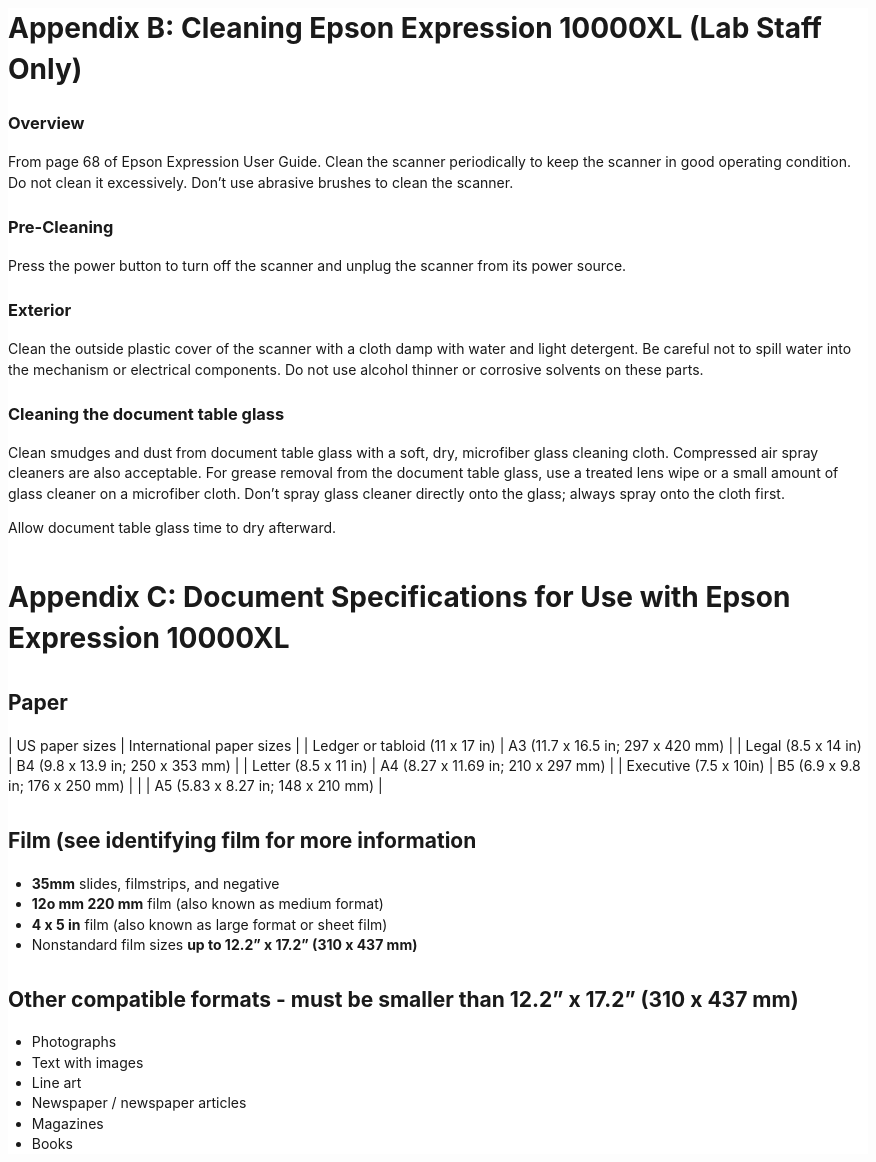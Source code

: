 # Appendix B: Cleaning Epson Expression 10000XL (Lab Staff Only)

### Overview
From page 68 of Epson Expression User Guide. Clean the scanner periodically to keep the scanner in good operating condition. Do not clean it excessively. Don’t use abrasive brushes to clean the scanner. 

### Pre-Cleaning
Press the power button to turn off the scanner and unplug the scanner from its power source.

### Exterior
Clean the outside plastic cover of the scanner with a cloth damp with water and light detergent. Be careful not to spill water into the mechanism or electrical components. Do not use alcohol thinner or corrosive solvents on these parts. 

### Cleaning the document table glass
Clean smudges and dust from document table glass with a soft, dry, microfiber glass cleaning cloth. Compressed air spray cleaners are also acceptable. For grease removal from the document table glass, use a treated lens wipe or a small amount of glass cleaner on a microfiber cloth. Don’t spray glass cleaner directly onto the glass; always spray onto the cloth first. 

Allow document table glass time to dry afterward.

# Appendix C: Document Specifications for Use with Epson Expression 10000XL
## Paper

| US paper sizes | International paper sizes |
| Ledger or tabloid (11 x 17 in) | A3 (11.7 x 16.5 in; 297 x 420 mm) |
| Legal (8.5 x 14 in) | B4 (9.8 x 13.9 in; 250 x 353 mm) |
| Letter (8.5 x 11 in) | A4 (8.27 x 11.69 in; 210 x 297 mm) |
| Executive (7.5 x 10in) | B5 (6.9 x 9.8 in; 176 x 250 mm) |
|                        | A5 (5.83 x 8.27 in; 148 x 210 mm) |

## Film (see identifying film for more information
* **35mm** slides, filmstrips, and negative
* **12o mm 220 mm** film (also known as medium format)
* **4 x 5 in** film (also known as large format or sheet film)
* Nonstandard film sizes **up to 12.2” x 17.2” (310 x 437 mm)**

## Other compatible formats - must be smaller than 12.2” x 17.2” (310 x 437 mm)

* Photographs
* Text with images
* Line art
* Newspaper / newspaper articles
* Magazines
* Books

